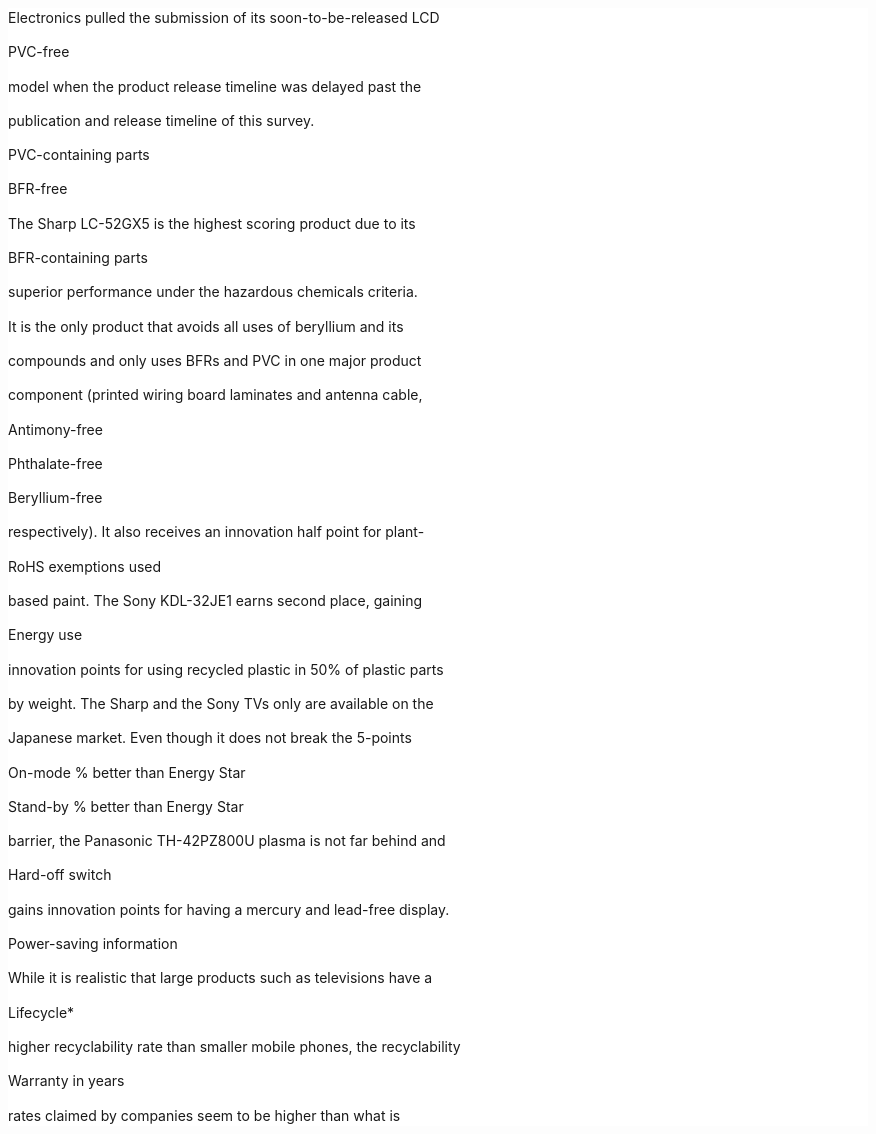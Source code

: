 Electronics pulled the submission of its soon-to-be-released LCD

PVC-free

model when the product release timeline was delayed past the

publication and release timeline of this survey.

PVC-containing parts

BFR-free

The Sharp LC-52GX5 is the highest scoring product due to its

BFR-containing parts

superior performance under the hazardous chemicals criteria.

It is the only product that avoids all uses of beryllium and its

compounds and only uses BFRs and PVC in one major product

component (printed wiring board laminates and antenna cable,

Antimony-free

Phthalate-free

Beryllium-free

respectively). It also receives an innovation half point for plant-

RoHS exemptions used

based paint. The Sony KDL-32JE1 earns second place, gaining

Energy use

innovation points for using recycled plastic in 50% of plastic parts

by weight. The Sharp and the Sony TVs only are available on the

Japanese market. Even though it does not break the 5-points

On-mode % better than Energy Star

Stand-by % better than Energy Star

barrier, the Panasonic TH-42PZ800U plasma is not far behind and

Hard-off switch

gains innovation points for having a mercury and lead-free display.

Power-saving information

While it is realistic that large products such as televisions have a

Lifecycle*

higher recyclability rate than smaller mobile phones, the recyclability

Warranty in years

rates claimed by companies seem to be higher than what is
